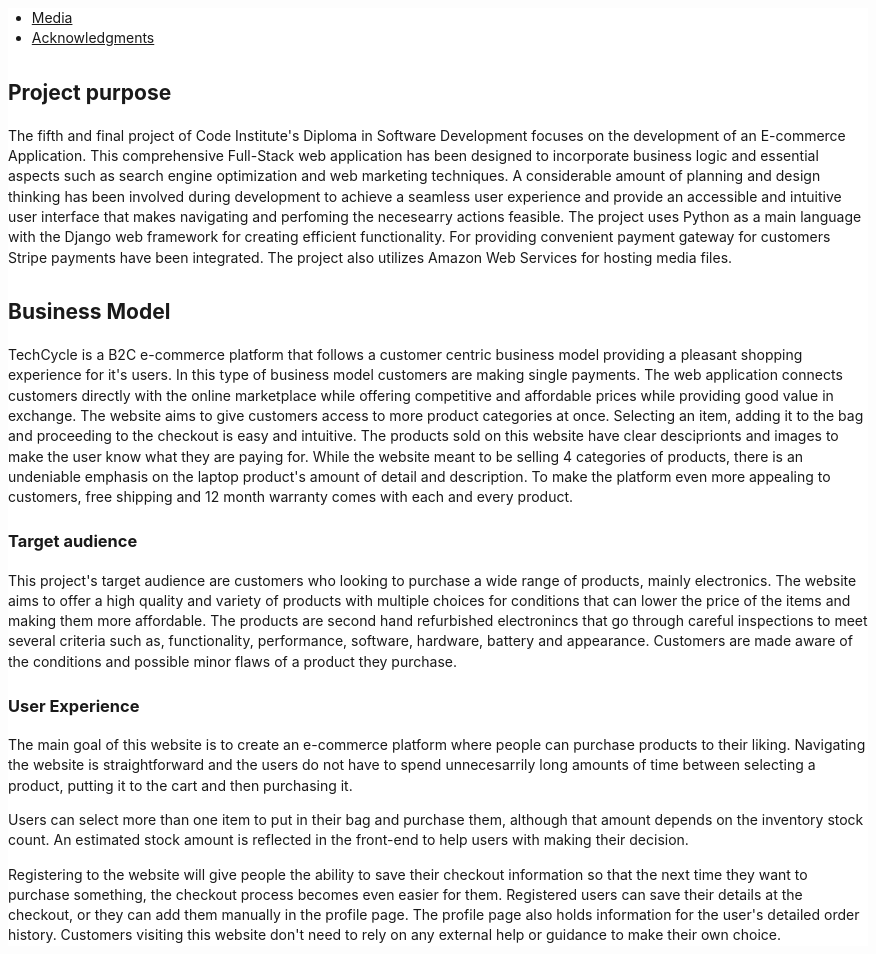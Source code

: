   * [Media](#media)
  * [Acknowledgments](#acknowledgments)
## Project purpose

The fifth and final project of Code Institute's Diploma in Software Development focuses on the development of an E-commerce Application. This comprehensive Full-Stack web application has been designed to incorporate business logic and essential aspects such as search engine optimization and web marketing techniques. A considerable amount of planning and design thinking has been involved during development to achieve a seamless user experience and provide an accessible and intuitive user interface that makes navigating and perfoming the necesearry actions feasible. The project uses Python as a main language with the Django web framework for creating efficient functionality. For providing convenient payment gateway for customers Stripe payments have been integrated. The project also utilizes Amazon Web Services for hosting media files.

## Business Model

TechCycle is a B2C e-commerce platform that follows a customer centric business model providing a pleasant shopping experience for it's users. In this type of business model customers are making single payments. The web application connects customers directly with the online marketplace while offering competitive and affordable prices while providing good value in exchange. The website aims to give customers access to more product categories at once. Selecting an item, adding it to the bag and proceeding to the checkout is easy and intuitive. The products sold on this website have clear desciprionts and images to make the user know what they are paying for. While the website meant to be selling 4 categories of products, there is an undeniable emphasis on the laptop product's amount of detail and description. To make the platform even more appealing to customers, free shipping and 12 month warranty comes with each and every product.

### Target audience

This project's target audience are customers who looking to purchase a wide range of products, mainly electronics. The website aims to offer a high quality and variety of products with multiple choices for conditions that can lower the price of the items and making them more affordable. The products are second hand refurbished electronincs that go through careful inspections to meet several criteria such as, functionality, performance, software, hardware, battery and appearance. Customers are made aware of the conditions and possible minor flaws of a product they purchase.

### User Experience

The main goal of this website is to create an e-commerce platform where people can purchase products to their liking. Navigating the website is straightforward and the users do not have to spend unnecesarrily long amounts of time between selecting a product, putting it to the cart and then purchasing it.

Users can select more than one item to put in their bag and purchase them, although that amount depends on the inventory stock count. An estimated stock amount is reflected in the front-end to help users with making their decision.

Registering to the website will give people the ability to save their checkout information so that the next time they want to purchase something, the checkout process becomes even easier for them. Registered users can save their details at the checkout, or they can add them manually in the profile page. The profile page also holds information for the user's detailed order history. Customers visiting this website don't need to rely on any external help or guidance to make their own choice.
